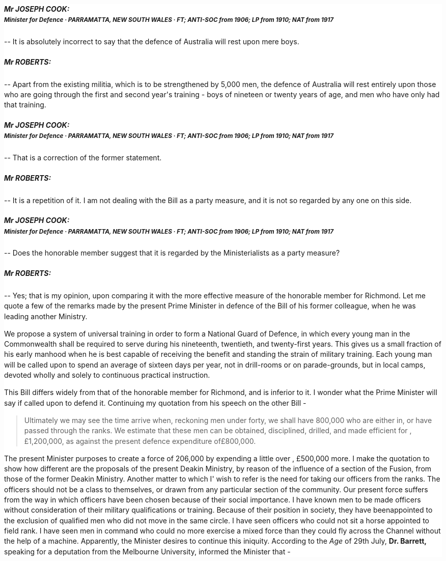 ##### Mr JOSEPH COOK:<br><small class="text-muted">Minister for Defence &middot; PARRAMATTA, NEW SOUTH WALES &middot; FT; ANTI-SOC from 1906; LP from 1910; NAT from 1917</small>

--  It is absolutely incorrect to say that the defence of Australia will rest upon mere boys. 

##### Mr ROBERTS:

-- Apart from the existing militia, which is to be strengthened by  5,000  men, the defence of Australia will rest entirely upon those who are going through the first and second year's training - boys of nineteen or twenty years of age, and men who have only had that training. 

##### Mr JOSEPH COOK:<br><small class="text-muted">Minister for Defence &middot; PARRAMATTA, NEW SOUTH WALES &middot; FT; ANTI-SOC from 1906; LP from 1910; NAT from 1917</small>

--  That is a correction of the former statement. 

##### Mr ROBERTS:

-- It is a repetition of it. I am not dealing with the Bill as a party measure, and it is not so regarded by any one on this side. 

##### Mr JOSEPH COOK:<br><small class="text-muted">Minister for Defence &middot; PARRAMATTA, NEW SOUTH WALES &middot; FT; ANTI-SOC from 1906; LP from 1910; NAT from 1917</small>

--  Does the honorable member suggest that it is regarded by the Ministerialists as a party measure? 

##### Mr ROBERTS:

-- Yes; that is my opinion, upon comparing it with the more effective measure of the honorable member for Richmond. Let me quote a few of the remarks made by the present Prime Minister in defence of the Bill of his former colleague, when he was leading another Ministry. 

We propose a system of universal training in order to form a National Guard of Defence, in which every young man in the Commonwealth shall be required to serve during his nineteenth, twentieth, and twenty-first years. This gives us a small fraction of his early manhood when he is best capable of receiving the benefit and standing the strain of military training. Each young man will be called upon to spend an average of sixteen days per year, not in drill-rooms or on parade-grounds, but in local camps, devoted wholly and solely to continuous practical instruction. 

This Bill differs widely from that of the honorable member for Richmond, and is inferior to it. I wonder what the Prime Minister will say if called upon to defend it. Continuing my quotation from his speech on the other Bill - 

  >Ultimately we may see the time arrive when, reckoning men under forty, we shall have 800,000 who are either in, or have passed through the ranks. We estimate that these men can be obtained, disciplined, drilled, and made efficient for , £1,200,000, as against the present defence expenditure of£800,000. 

The present Minister purposes to create a force of  206,000  by expending a little over  , £500,000  more. I make the quotation to show how different are the proposals of the present Deakin Ministry, by reason of the influence of a section of the Fusion, from those of the former Deakin Ministry. Another matter to which I' wish to refer is the need for taking our officers from the ranks. The officers should not be a class to themselves, or drawn from any particular section of the community. Our present force suffers from the way in which officers have been chosen because of their social importance. I have known men to be made officers without consideration of their military qualifications or training. Because of their position in society, they have beenappointed to the exclusion of qualified men who did not move in the same circle. I have seen officers who could not sit a horse appointed to field rank. I have seen men in command who could no more exercise a mixed force than they could fly across the Channel without the help of a machine. Apparently, the Minister desires to continue this iniquity. According to the  *Age*  of  29th  July,  **Dr. Barrett,**  speaking for a deputation from the Melbourne University, informed the Minister that - 
